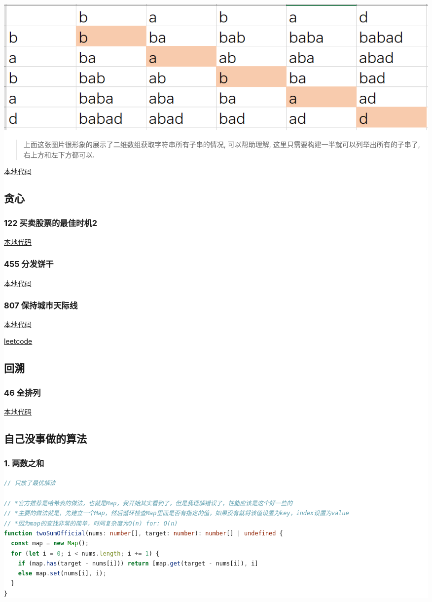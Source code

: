 ![最长回文子串示例](./md_img/最长回文子串示例.png)

> 上面这张图片很形象的展示了二维数组获取字符串所有子串的情况, 可以帮助理解, 这里只需要构建一半就可以列举出所有的子串了, 右上方和左下方都可以.

[本地代码](dp/5.最长回文子串.ts)

## 贪心

### 122 买卖股票的最佳时机2

[本地代码](greedy/122.买卖股票的最佳时机2.ts)

### 455 分发饼干

[本地代码](greedy/455.分发饼干.ts)

### 807 保持城市天际线

[本地代码](greedy/807.保持城市天际.ts)

[leetcode](https://leetcode-cn.com/problems/max-increase-to-keep-city-skyline/solution/bao-chi-cheng-shi-tian-ji-xian-by-leetco-n2lu/)

## 回溯

### 46 全排列

[本地代码](backtracking/46.全排列.ts)

## 自己没事做的算法

### 1. 两数之和

```ts
// 只放了最优解法

// *官方推荐是哈希表的做法，也就是Map，我开始其实看到了，但是我理解错误了，性能应该是这个好一些的
// *主要的做法就是，先建立一个Map，然后循环检查Map里面是否有指定的值，如果没有就将该值设置为key，index设置为value
// *因为map的查找非常的简单，时间复杂度为O(n) for: O(n)
function twoSumOfficial(nums: number[], target: number): number[] | undefined {
  const map = new Map();
  for (let i = 0; i < nums.length; i += 1) {
    if (map.has(target - nums[i])) return [map.get(target - nums[i]), i]
    else map.set(nums[i], i);
  }
}
```
